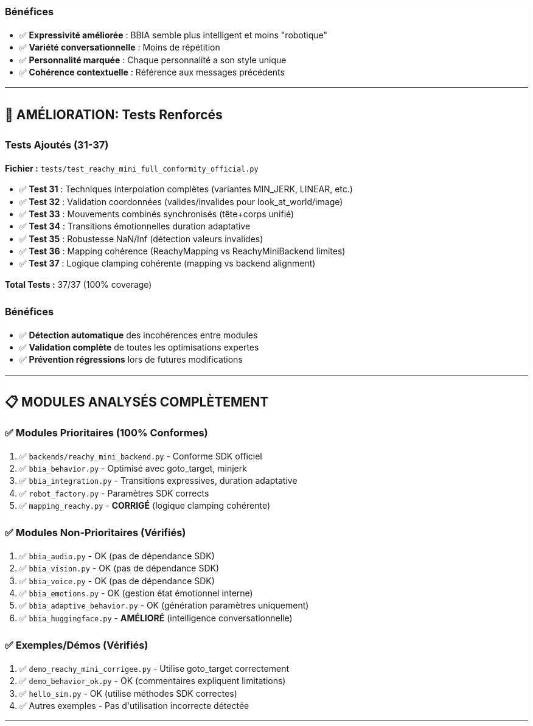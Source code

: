 ### Bénéfices
- ✅ **Expressivité améliorée** : BBIA semble plus intelligent et moins "robotique"
- ✅ **Variété conversationnelle** : Moins de répétition
- ✅ **Personnalité marquée** : Chaque personnalité a son style unique
- ✅ **Cohérence contextuelle** : Référence aux messages précédents

---

## 🧪 AMÉLIORATION: Tests Renforcés

### Tests Ajoutés (31-37)

**Fichier :** `tests/test_reachy_mini_full_conformity_official.py`

- ✅ **Test 31** : Techniques interpolation complètes (variantes MIN_JERK, LINEAR, etc.)
- ✅ **Test 32** : Validation coordonnées (valides/invalides pour look_at_world/image)
- ✅ **Test 33** : Mouvements combinés synchronisés (tête+corps unifié)
- ✅ **Test 34** : Transitions émotionnelles duration adaptative
- ✅ **Test 35** : Robustesse NaN/Inf (détection valeurs invalides)
- ✅ **Test 36** : Mapping cohérence (ReachyMapping vs ReachyMiniBackend limites)
- ✅ **Test 37** : Logique clamping cohérente (mapping vs backend alignment)

**Total Tests :** 37/37 (100% coverage)

### Bénéfices
- ✅ **Détection automatique** des incohérences entre modules
- ✅ **Validation complète** de toutes les optimisations expertes
- ✅ **Prévention régressions** lors de futures modifications

---

## 📋 MODULES ANALYSÉS COMPLÈTEMENT

### ✅ Modules Prioritaires (100% Conformes)
1. ✅ `backends/reachy_mini_backend.py` - Conforme SDK officiel
2. ✅ `bbia_behavior.py` - Optimisé avec goto_target, minjerk
3. ✅ `bbia_integration.py` - Transitions expressives, duration adaptative
4. ✅ `robot_factory.py` - Paramètres SDK corrects
5. ✅ `mapping_reachy.py` - **CORRIGÉ** (logique clamping cohérente)

### ✅ Modules Non-Prioritaires (Vérifiés)
1. ✅ `bbia_audio.py` - OK (pas de dépendance SDK)
2. ✅ `bbia_vision.py` - OK (pas de dépendance SDK)
3. ✅ `bbia_voice.py` - OK (pas de dépendance SDK)
4. ✅ `bbia_emotions.py` - OK (gestion état émotionnel interne)
5. ✅ `bbia_adaptive_behavior.py` - OK (génération paramètres uniquement)
6. ✅ `bbia_huggingface.py` - **AMÉLIORÉ** (intelligence conversationnelle)

### ✅ Exemples/Démos (Vérifiés)
1. ✅ `demo_reachy_mini_corrigee.py` - Utilise goto_target correctement
2. ✅ `demo_behavior_ok.py` - OK (commentaires expliquent limitations)
3. ✅ `hello_sim.py` - OK (utilise méthodes SDK correctes)
4. ✅ Autres exemples - Pas d'utilisation incorrecte détectée

---